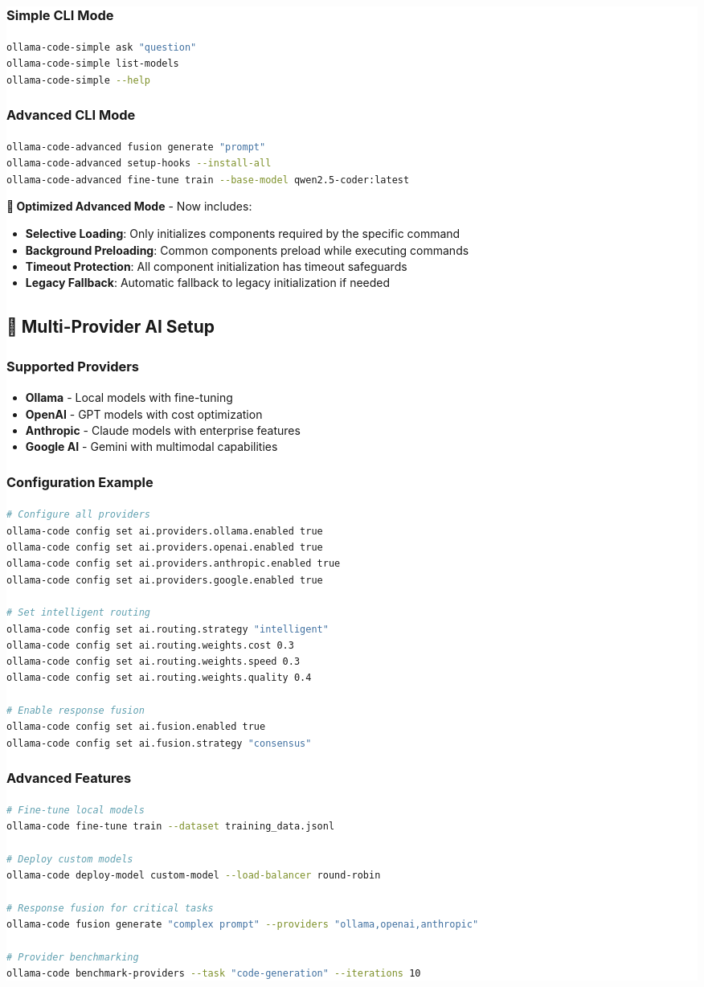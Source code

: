 ### Simple CLI Mode
```bash
ollama-code-simple ask "question"
ollama-code-simple list-models
ollama-code-simple --help
```

### Advanced CLI Mode
```bash
ollama-code-advanced fusion generate "prompt"
ollama-code-advanced setup-hooks --install-all
ollama-code-advanced fine-tune train --base-model qwen2.5-coder:latest
```

**🚀 Optimized Advanced Mode** - Now includes:
- **Selective Loading**: Only initializes components required by the specific command
- **Background Preloading**: Common components preload while executing commands
- **Timeout Protection**: All component initialization has timeout safeguards
- **Legacy Fallback**: Automatic fallback to legacy initialization if needed

## 🤖 Multi-Provider AI Setup

### Supported Providers
- **Ollama** - Local models with fine-tuning
- **OpenAI** - GPT models with cost optimization
- **Anthropic** - Claude models with enterprise features
- **Google AI** - Gemini with multimodal capabilities

### Configuration Example
```bash
# Configure all providers
ollama-code config set ai.providers.ollama.enabled true
ollama-code config set ai.providers.openai.enabled true
ollama-code config set ai.providers.anthropic.enabled true
ollama-code config set ai.providers.google.enabled true

# Set intelligent routing
ollama-code config set ai.routing.strategy "intelligent"
ollama-code config set ai.routing.weights.cost 0.3
ollama-code config set ai.routing.weights.speed 0.3
ollama-code config set ai.routing.weights.quality 0.4

# Enable response fusion
ollama-code config set ai.fusion.enabled true
ollama-code config set ai.fusion.strategy "consensus"
```

### Advanced Features
```bash
# Fine-tune local models
ollama-code fine-tune train --dataset training_data.jsonl

# Deploy custom models
ollama-code deploy-model custom-model --load-balancer round-robin

# Response fusion for critical tasks
ollama-code fusion generate "complex prompt" --providers "ollama,openai,anthropic"

# Provider benchmarking
ollama-code benchmark-providers --task "code-generation" --iterations 10
```
